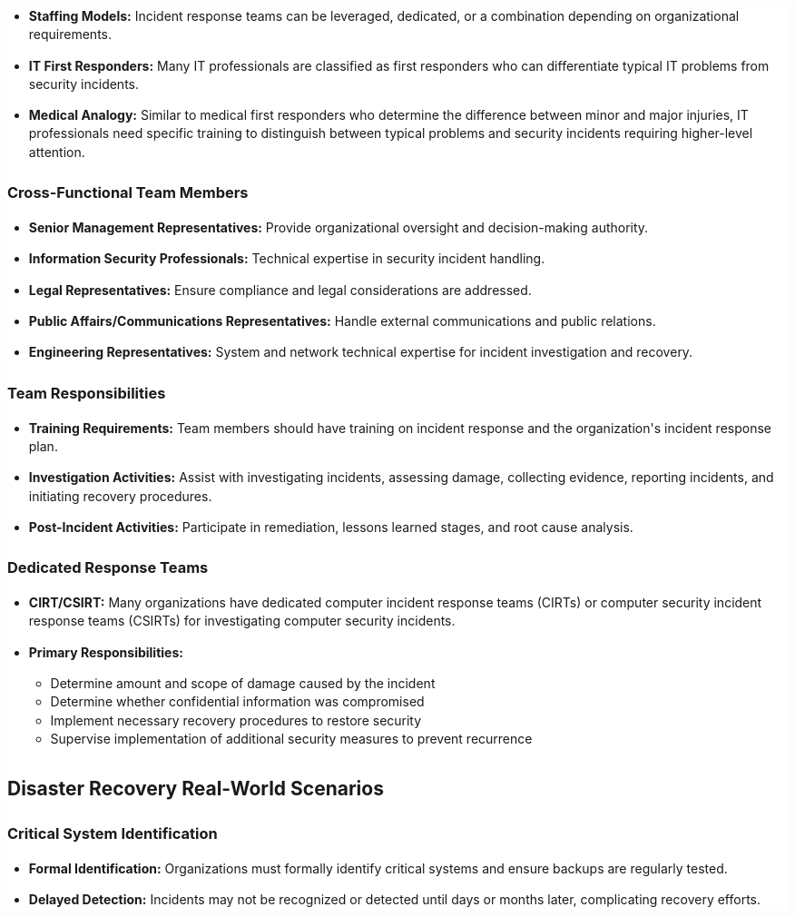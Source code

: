 - **Staffing Models:** Incident response teams can be leveraged, dedicated, or a combination depending on organizational requirements.

- **IT First Responders:** Many IT professionals are classified as first responders who can differentiate typical IT problems from security incidents.

- **Medical Analogy:** Similar to medical first responders who determine the difference between minor and major injuries, IT professionals need specific training to distinguish between typical problems and security incidents requiring higher-level attention.

### Cross-Functional Team Members

- **Senior Management Representatives:** Provide organizational oversight and decision-making authority.

- **Information Security Professionals:** Technical expertise in security incident handling.

- **Legal Representatives:** Ensure compliance and legal considerations are addressed.

- **Public Affairs/Communications Representatives:** Handle external communications and public relations.

- **Engineering Representatives:** System and network technical expertise for incident investigation and recovery.

### Team Responsibilities

- **Training Requirements:** Team members should have training on incident response and the organization's incident response plan.

- **Investigation Activities:** Assist with investigating incidents, assessing damage, collecting evidence, reporting incidents, and initiating recovery procedures.

- **Post-Incident Activities:** Participate in remediation, lessons learned stages, and root cause analysis.

### Dedicated Response Teams

- **CIRT/CSIRT:** Many organizations have dedicated computer incident response teams (CIRTs) or computer security incident response teams (CSIRTs) for investigating computer security incidents.

- **Primary Responsibilities:**
  - Determine amount and scope of damage caused by the incident
  - Determine whether confidential information was compromised
  - Implement necessary recovery procedures to restore security
  - Supervise implementation of additional security measures to prevent recurrence

## Disaster Recovery Real-World Scenarios

### Critical System Identification

- **Formal Identification:** Organizations must formally identify critical systems and ensure backups are regularly tested.

- **Delayed Detection:** Incidents may not be recognized or detected until days or months later, complicating recovery efforts.
